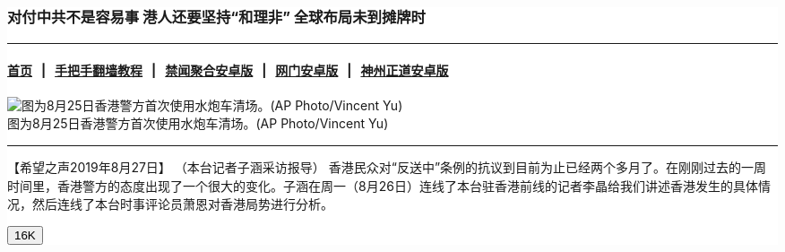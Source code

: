 ### 对付中共不是容易事  港人还要坚持“和理非” 全球布局未到摊牌时
------------------------

#### [首页](https://github.com/gfw-breaker/banned-news/blob/master/README.md) &nbsp;&nbsp;|&nbsp;&nbsp; [手把手翻墙教程](https://github.com/gfw-breaker/guides/wiki) &nbsp;&nbsp;|&nbsp;&nbsp; [禁闻聚合安卓版](https://github.com/gfw-breaker/bn-android) &nbsp;&nbsp;|&nbsp;&nbsp; [网门安卓版](https://github.com/oGate2/oGate) &nbsp;&nbsp;|&nbsp;&nbsp; [神州正道安卓版](https://github.com/SzzdOgate/update) 



<div class="zhidingtu">
 <div class="ar-wrap-3x2">
  <img alt="图为8月25日香港警方首次使用水炮车清场。(AP Photo/Vincent Yu)" class="ar-wrap-inside-fill" src="http://img.soundofhope.org/2019/08/ap19237424524836-600x400-600x400.jpg"/>
 </div>
 <div class="caption">
  图为8月25日香港警方首次使用水炮车清场。(AP Photo/Vincent Yu)
 </div>
</div>
<hr/>
<div class="content">
 <p>
  <span class="content-info-date">
   【希望之声2019年8月27日】
  </span>
  <span class="content-info-type">
   （本台记者子涵采访报导）
  </span>
  香港民众对“反送中”条例的抗议到目前为止已经两个多月了。在刚刚过去的一周时间里，香港警方的态度出现了一个很大的变化。子涵在周一（8月26日）连线了本台驻香港前线的记者李晶给我们讲述香港发生的具体情况，然后连线了本台时事评论员萧恩对香港局势进行分析。
 </p>
 <div class="soh-audio-player status-published">
  <div class="jp-jplayer" id="audio-player-0">
  </div>
  <div aria-label="media player" class="jp-audio" data-url-h="http://media.soundofhope.org/audio03/2019/08/190826talk-xiaoen-hk-protest.mp3" data-url-l="http://media.soundofhope.org/16K-mp3/audio03/2019/08/190826talk-xiaoen-hk-protest_16K.mp3" id="audio-player-container-0" role="application">
   <div class="panel">
    <div class="control">
     <div class="button pnp">
      <i aria-hidden="true" class="fa fa-play">
      </i>
     </div>
     <div class="slider-progress">
     </div>
     <div class="button mute">
      <i aria-hidden="true" class="fa fa-volume-up">
      </i>
     </div>
     <div class="slider-vol">
     </div>
     <div class="button download">
      <span href="http://media.soundofhope.org/16K-mp3/audio03/2019/08/190826talk-xiaoen-hk-protest_16K.mp3">
       <i aria-hidden="true" class="fa fa-cloud-download">
       </i>
      </span>
     </div>
     <div aria-label="..." class="btn-group bps" role="group">
      <button class="btn btn-default bps-l active" type="button">
       16K